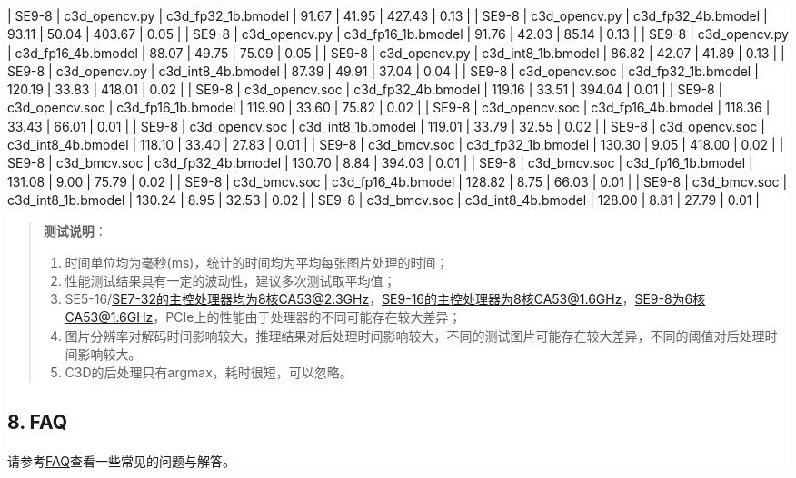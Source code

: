 |    SE9-8    |   c3d_opencv.py   |   c3d_fp32_1b.bmodel    |      91.67      |      41.95      |     427.43      |      0.13       |
|    SE9-8    |   c3d_opencv.py   |   c3d_fp32_4b.bmodel    |      93.11      |      50.04      |     403.67      |      0.05       |
|    SE9-8    |   c3d_opencv.py   |   c3d_fp16_1b.bmodel    |      91.76      |      42.03      |      85.14      |      0.13       |
|    SE9-8    |   c3d_opencv.py   |   c3d_fp16_4b.bmodel    |      88.07      |      49.75      |      75.09      |      0.05       |
|    SE9-8    |   c3d_opencv.py   |   c3d_int8_1b.bmodel    |      86.82      |      42.07      |      41.89      |      0.13       |
|    SE9-8    |   c3d_opencv.py   |   c3d_int8_4b.bmodel    |      87.39      |      49.91      |      37.04      |      0.04       |
|    SE9-8    |  c3d_opencv.soc   |   c3d_fp32_1b.bmodel    |     120.19      |      33.83      |     418.01      |      0.02       |
|    SE9-8    |  c3d_opencv.soc   |   c3d_fp32_4b.bmodel    |     119.16      |      33.51      |     394.04      |      0.01       |
|    SE9-8    |  c3d_opencv.soc   |   c3d_fp16_1b.bmodel    |     119.90      |      33.60      |      75.82      |      0.02       |
|    SE9-8    |  c3d_opencv.soc   |   c3d_fp16_4b.bmodel    |     118.36      |      33.43      |      66.01      |      0.01       |
|    SE9-8    |  c3d_opencv.soc   |   c3d_int8_1b.bmodel    |     119.01      |      33.79      |      32.55      |      0.02       |
|    SE9-8    |  c3d_opencv.soc   |   c3d_int8_4b.bmodel    |     118.10      |      33.40      |      27.83      |      0.01       |
|    SE9-8    |   c3d_bmcv.soc    |   c3d_fp32_1b.bmodel    |     130.30      |      9.05       |     418.00      |      0.02       |
|    SE9-8    |   c3d_bmcv.soc    |   c3d_fp32_4b.bmodel    |     130.70      |      8.84       |     394.03      |      0.01       |
|    SE9-8    |   c3d_bmcv.soc    |   c3d_fp16_1b.bmodel    |     131.08      |      9.00       |      75.79      |      0.02       |
|    SE9-8    |   c3d_bmcv.soc    |   c3d_fp16_4b.bmodel    |     128.82      |      8.75       |      66.03      |      0.01       |
|    SE9-8    |   c3d_bmcv.soc    |   c3d_int8_1b.bmodel    |     130.24      |      8.95       |      32.53      |      0.02       |
|    SE9-8    |   c3d_bmcv.soc    |   c3d_int8_4b.bmodel    |     128.00      |      8.81       |      27.79      |      0.01       |

> **测试说明**：  
> 1. 时间单位均为毫秒(ms)，统计的时间均为平均每张图片处理的时间；
> 2. 性能测试结果具有一定的波动性，建议多次测试取平均值；
> 3. SE5-16/SE7-32的主控处理器均为8核CA53@2.3GHz，SE9-16的主控处理器为8核CA53@1.6GHz，SE9-8为6核CA53@1.6GHz，PCIe上的性能由于处理器的不同可能存在较大差异；
> 4. 图片分辨率对解码时间影响较大，推理结果对后处理时间影响较大，不同的测试图片可能存在较大差异，不同的阈值对后处理时间影响较大。
> 5. C3D的后处理只有argmax，耗时很短，可以忽略。

## 8. FAQ
请参考[FAQ](../../docs/FAQ.md)查看一些常见的问题与解答。